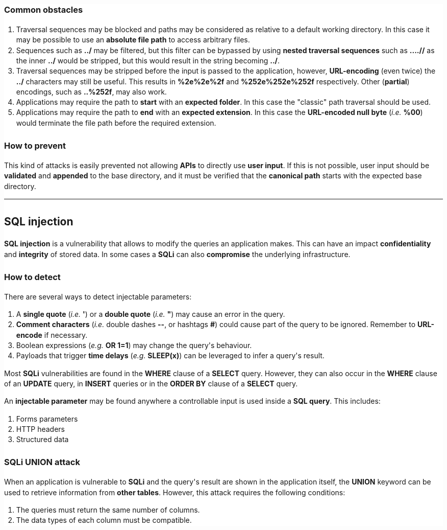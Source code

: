 ### Common obstacles
1. Traversal sequences may be blocked and paths may be considered as relative to a default working directory. In this case it may be possible to use an **absolute file path** to access arbitrary files.
2. Sequences such as **../** may be filtered, but this filter can be bypassed by using **nested traversal sequences** such as **....//** as the inner **../** would be stripped, but this would result in the string becoming **../**.
3. Traversal sequences may be stripped before the input is passed to the application, however, **URL-encoding** (even twice) the **../** characters may still be useful. This results in **%2e%2e%2f** and **%252e%252e%252f** respectively. Other (**partial**) encodings, such as **..%252f**, may also work.
4. Applications may require the path to **start** with an **expected folder**. In this case the \"classic\" path traversal should be used.
5. Applications may require the path to **end** with an **expected extension**. In this case the **URL-encoded null byte** (*i.e.* **%00**) would terminate the file path before the required extension.

### How to prevent
This kind of attacks is easily prevented not allowing **APIs** to directly use **user input**. If this is not possible, user input should be **validated** and **appended** to the base directory, and it must be verified that the **canonical path** starts with the expected base directory.

---

## SQL injection
**SQL injection** is a vulnerability that allows to modify the queries an application makes. This can have an impact **confidentiality** and **integrity** of stored data. In some cases a **SQLi** can also **compromise** the underlying infrastructure.

### How to detect
There are several ways to detect injectable parameters:
1. A **single quote** (*i.e.* **\'**) or a **double quote** (*i.e.* **\"**) may cause an error in the query.
2. **Comment characters** (*i.e.* double dashes **\-\-**, or hashtags **\#**) could cause part of the query to be ignored. Remember to **URL-encode** if necessary.
3. Boolean expressions (*e.g.* **OR 1=1**) may change the query's behaviour.
4. Payloads that trigger **time delays** (*e.g.* **SLEEP(x)**) can be leveraged to infer a query's result.

Most **SQLi** vulnerabilities are found in the **WHERE** clause of a **SELECT** query. However, they can also occur in the **WHERE** clause of an **UPDATE** query, in **INSERT** queries or in the **ORDER BY** clause of a **SELECT** query.

An **injectable parameter** may be found anywhere a controllable input is used inside a **SQL query**. This includes:
1. Forms parameters
2. HTTP headers
3. Structured data

### SQLi UNION attack
When an application is vulnerable to **SQLi** and the query's result are shown in the application itself, the **UNION** keyword can be used to retrieve information from **other tables**. However, this attack requires the following conditions:
1. The queries must return the same number of columns.
2. The data types of each column must be compatible.
